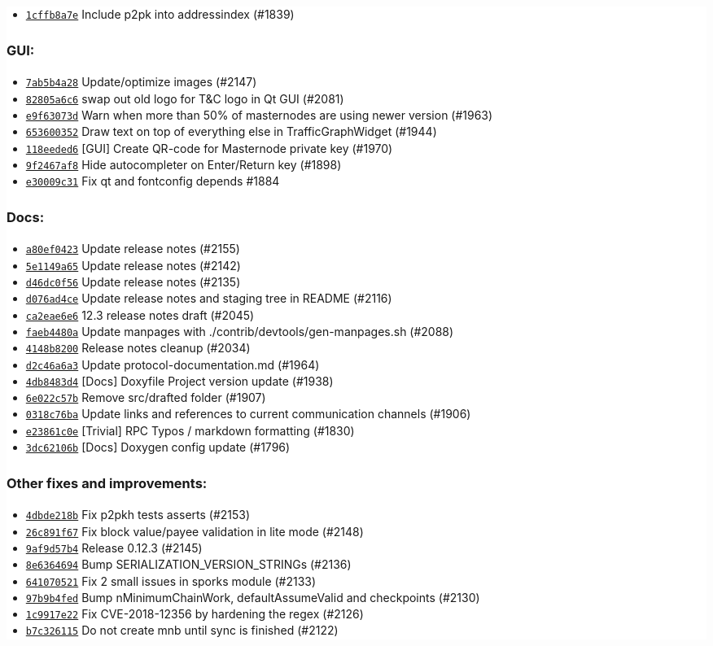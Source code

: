 - [`1cffb8a7e`](https://github.com/crowdcoinpay/crowdcoin/commit/1cffb8a7e) Include p2pk into addressindex (#1839)

### GUI:
- [`7ab5b4a28`](https://github.com/crowdcoinpay/crowdcoin/commit/7ab5b4a28) Update/optimize images (#2147)
- [`82805a6c6`](https://github.com/crowdcoinpay/crowdcoin/commit/82805a6c6) swap out old logo for T&C logo in Qt GUI (#2081)
- [`e9f63073d`](https://github.com/crowdcoinpay/crowdcoin/commit/e9f63073d) Warn when more than 50% of masternodes are using newer version (#1963)
- [`653600352`](https://github.com/crowdcoinpay/crowdcoin/commit/653600352) Draw text on top of everything else in TrafficGraphWidget (#1944)
- [`118eeded6`](https://github.com/crowdcoinpay/crowdcoin/commit/118eeded6) [GUI] Create QR-code for Masternode private key (#1970)
- [`9f2467af8`](https://github.com/crowdcoinpay/crowdcoin/commit/9f2467af8) Hide autocompleter on Enter/Return key (#1898)
- [`e30009c31`](https://github.com/crowdcoinpay/crowdcoin/commit/e30009c31) Fix qt and fontconfig depends #1884

### Docs:
- [`a80ef0423`](https://github.com/crowdcoinpay/crowdcoin/commit/a80ef0423) Update release notes (#2155)
- [`5e1149a65`](https://github.com/crowdcoinpay/crowdcoin/commit/5e1149a65) Update release notes (#2142)
- [`d46dc0f56`](https://github.com/crowdcoinpay/crowdcoin/commit/d46dc0f56) Update release notes (#2135)
- [`d076ad4ce`](https://github.com/crowdcoinpay/crowdcoin/commit/d076ad4ce) Update release notes and staging tree in README (#2116)
- [`ca2eae6e6`](https://github.com/crowdcoinpay/crowdcoin/commit/ca2eae6e6) 12.3 release notes draft (#2045)
- [`faeb4480a`](https://github.com/crowdcoinpay/crowdcoin/commit/faeb4480a) Update manpages with ./contrib/devtools/gen-manpages.sh (#2088)
- [`4148b8200`](https://github.com/crowdcoinpay/crowdcoin/commit/4148b8200) Release notes cleanup (#2034)
- [`d2c46a6a3`](https://github.com/crowdcoinpay/crowdcoin/commit/d2c46a6a3) Update protocol-documentation.md (#1964)
- [`4db8483d4`](https://github.com/crowdcoinpay/crowdcoin/commit/4db8483d4) [Docs] Doxyfile Project version update (#1938)
- [`6e022c57b`](https://github.com/crowdcoinpay/crowdcoin/commit/6e022c57b) Remove src/drafted folder (#1907)
- [`0318c76ba`](https://github.com/crowdcoinpay/crowdcoin/commit/0318c76ba) Update links and references to current communication channels (#1906)
- [`e23861c0e`](https://github.com/crowdcoinpay/crowdcoin/commit/e23861c0e) [Trivial] RPC Typos / markdown formatting (#1830)
- [`3dc62106b`](https://github.com/crowdcoinpay/crowdcoin/commit/3dc62106b) [Docs] Doxygen config update (#1796)

### Other fixes and improvements:
- [`4dbde218b`](https://github.com/crowdcoinpay/crowdcoin/commit/4dbde218b) Fix p2pkh tests asserts (#2153)
- [`26c891f67`](https://github.com/crowdcoinpay/crowdcoin/commit/26c891f67) Fix block value/payee validation in lite mode (#2148)
- [`9af9d57b4`](https://github.com/crowdcoinpay/crowdcoin/commit/9af9d57b4) Release 0.12.3 (#2145)
- [`8e6364694`](https://github.com/crowdcoinpay/crowdcoin/commit/8e6364694) Bump SERIALIZATION_VERSION_STRINGs (#2136)
- [`641070521`](https://github.com/crowdcoinpay/crowdcoin/commit/641070521) Fix 2 small issues in sporks module (#2133)
- [`97b9b4fed`](https://github.com/crowdcoinpay/crowdcoin/commit/97b9b4fed) Bump nMinimumChainWork, defaultAssumeValid and checkpoints (#2130)
- [`1c9917e22`](https://github.com/crowdcoinpay/crowdcoin/commit/1c9917e22) Fix CVE-2018-12356 by hardening the regex (#2126)
- [`b7c326115`](https://github.com/crowdcoinpay/crowdcoin/commit/b7c326115) Do not create mnb until sync is finished (#2122)